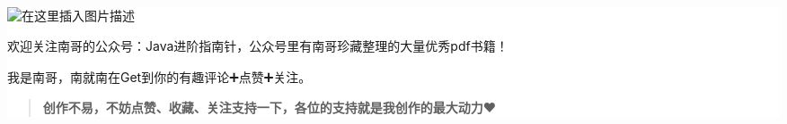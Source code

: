 ![在这里插入图片描述](https://p9-xtjj-sign.byteimg.com/tos-cn-i-73owjymdk6/ef14a7294b5b4535be45188ff41f43d7~tplv-73owjymdk6-jj-mark-v1:0:0:0:0:5o6Y6YeR5oqA5pyv56S-5Yy6IEAgSmF2YVNvdXRo5Y2X5ZOl:q75.awebp?rk3s=f64ab15b&x-expires=1727430689&x-signature=5VwIbpaO0sd4tehOiSoTRyXFroo%3D)

欢迎关注南哥的公众号：Java进阶指南针，公众号里有南哥珍藏整理的大量优秀pdf书籍！

我是南哥，南就南在Get到你的有趣评论➕点赞➕关注。

> **创作不易，不妨点赞、收藏、关注支持一下，各位的支持就是我创作的最大动力**❤️